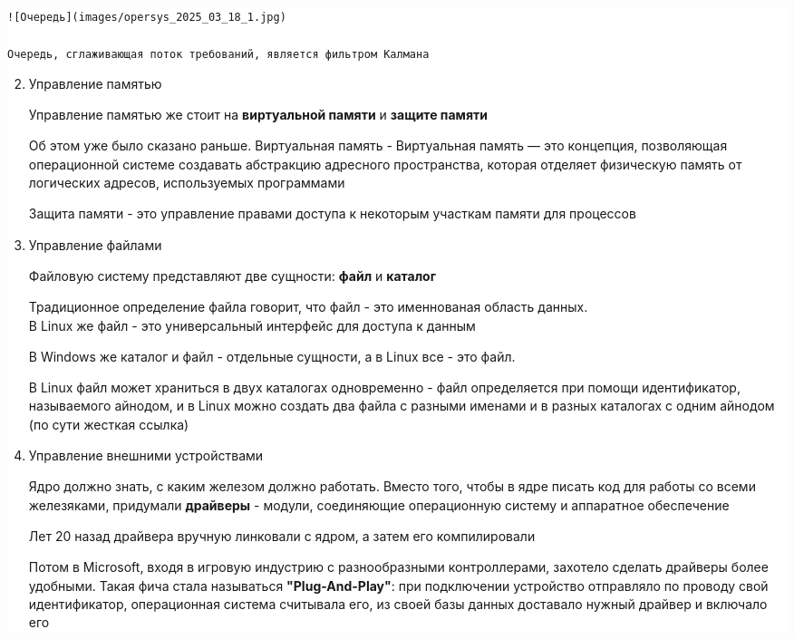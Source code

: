     ![Очередь](images/opersys_2025_03_18_1.jpg)

    Очередь, сглаживающая поток требований, является фильтром Калмана

2. Управление памятью

    Управление памятью же стоит на **виртуальной памяти** и **защите памяти**

    Об этом уже было сказано раньше. Виртуальная память - Виртуальная память — это концепция, позволяющая операционной системе создавать абстракцию адресного пространства, которая отделяет физическую память от логических адресов, используемых программами

    Защита памяти - это управление правами доступа к некоторым участкам памяти для процессов

3. Управление файлами

    Файловую систему представляют две сущности: **файл** и **каталог**

    Традиционное определение файла говорит, что файл - это именнованая область данных.  
    В Linux же файл - это универсальный интерфейс для доступа к данным

    В Windows же каталог и файл - отдельные сущности, а в Linux все - это файл.

    В Linux файл может храниться в двух каталогах одновременно - файл определяется при помощи идентификатор, называемого айнодом, и в Linux можно создать два файла с разными именами и в разных каталогах с одним айнодом (по сути жесткая ссылка)

4. Управление внешними устройствами

    Ядро должно знать, с каким железом должно работать. Вместо того, чтобы в ядре писать код для работы со всеми железяками, придумали **драйверы** - модули, соединяющие операционную систему и аппаратное обеспечение

    Лет 20 назад драйвера вручную линковали с ядром, а затем его компилировали

    Потом в Microsoft, входя в игровую индустрию с разнообразными контроллерами, захотело сделать драйверы более удобными. Такая фича стала называться **"Plug-And-Play"**: при подключении устройство отправляло по проводу свой идентификатор, операционная система считывала его, из своей базы данных доставало нужный драйвер и включало его
